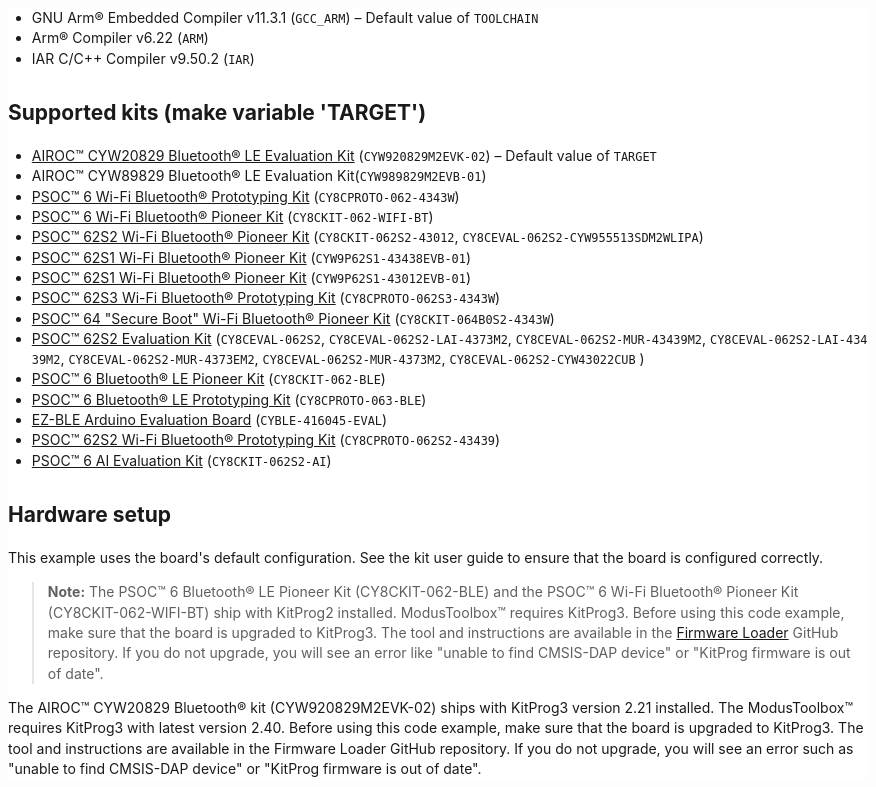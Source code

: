 - GNU Arm&reg; Embedded Compiler v11.3.1 (`GCC_ARM`) – Default value of `TOOLCHAIN`
- Arm&reg; Compiler v6.22 (`ARM`)
- IAR C/C++ Compiler v9.50.2 (`IAR`)


## Supported kits (make variable 'TARGET')

- [AIROC&trade; CYW20829 Bluetooth&reg; LE Evaluation Kit](https://www.infineon.com/CYW920829M2EVK-02) (`CYW920829M2EVK-02`) – Default value of `TARGET`
- AIROC&trade; CYW89829 Bluetooth&reg; LE Evaluation Kit(`CYW989829M2EVB-01`)
- [PSOC&trade; 6 Wi-Fi Bluetooth&reg; Prototyping Kit](https://www.infineon.com/CY8CPROTO-062-4343W) (`CY8CPROTO-062-4343W`)
- [PSOC&trade; 6 Wi-Fi Bluetooth&reg; Pioneer Kit](https://www.infineon.com/CY8CKIT-062-WIFI-BT) (`CY8CKIT-062-WIFI-BT`)
- [PSOC&trade; 62S2 Wi-Fi Bluetooth&reg; Pioneer Kit](https://www.infineon.com/CY8CKIT-062S2-43012) (`CY8CKIT-062S2-43012`, `CY8CEVAL-062S2-CYW955513SDM2WLIPA`)
- [PSOC&trade; 62S1 Wi-Fi Bluetooth&reg; Pioneer Kit](https://www.infineon.com/CYW9P62S1-43438EVB-01) (`CYW9P62S1-43438EVB-01`)
- [PSOC&trade; 62S1 Wi-Fi Bluetooth&reg; Pioneer Kit](https://www.infineon.com/CYW9P62S1-43012EVB-01) (`CYW9P62S1-43012EVB-01`)
- [PSOC&trade; 62S3 Wi-Fi Bluetooth&reg; Prototyping Kit](https://www.infineon.com/CY8CPROTO-062S3-4343W) (`CY8CPROTO-062S3-4343W`)
- [PSOC&trade; 64 "Secure Boot" Wi-Fi Bluetooth&reg; Pioneer Kit](https://www.infineon.com/CY8CKIT-064B0S2-4343W) (`CY8CKIT-064B0S2-4343W`)
- [PSOC&trade; 62S2 Evaluation Kit](https://www.infineon.com/CY8CEVAL-062S2) (`CY8CEVAL-062S2`, `CY8CEVAL-062S2-LAI-4373M2`, `CY8CEVAL-062S2-MUR-43439M2`, `CY8CEVAL-062S2-LAI-43439M2`, `CY8CEVAL-062S2-MUR-4373EM2`, `CY8CEVAL-062S2-MUR-4373M2`, `CY8CEVAL-062S2-CYW43022CUB` )
- [PSOC&trade; 6 Bluetooth&reg; LE Pioneer Kit](https://www.infineon.com/CY8CKIT-062-BLE) (`CY8CKIT-062-BLE`)
- [PSOC&trade; 6 Bluetooth&reg; LE Prototyping Kit](https://www.infineon.com/CY8CPROTO-063-BLE) (`CY8CPROTO-063-BLE`)
- [EZ-BLE Arduino Evaluation Board](https://www.infineon.com/cms/en/product/evaluation-boards/cyble-416045-eval/) (`CYBLE-416045-EVAL`)
- [PSOC&trade; 62S2 Wi-Fi Bluetooth&reg; Prototyping Kit](https://www.infineon.com/CY8CPROTO-062-43439) (`CY8CPROTO-062S2-43439`)
- [PSOC&trade; 6 AI Evaluation Kit](https://www.infineon.com/CY8CKIT-062S2-AI) (`CY8CKIT-062S2-AI`)


## Hardware setup

This example uses the board's default configuration. See the kit user guide to ensure that the board is configured correctly.

> **Note:** The PSOC&trade; 6 Bluetooth&reg; LE Pioneer Kit (CY8CKIT-062-BLE) and the PSOC&trade; 6 Wi-Fi Bluetooth&reg; Pioneer Kit (CY8CKIT-062-WIFI-BT) ship with KitProg2 installed. ModusToolbox&trade; requires KitProg3. Before using this code example, make sure that the board is upgraded to KitProg3. The tool and instructions are available in the [Firmware Loader](https://github.com/Infineon/Firmware-loader) GitHub repository. If you do not upgrade, you will see an error like "unable to find CMSIS-DAP device" or "KitProg firmware is out of date".

The AIROC&trade; CYW20829 Bluetooth&reg; kit (CYW920829M2EVK-02) ships with KitProg3 version 2.21 installed. The ModusToolbox&trade; requires KitProg3 with latest version 2.40. Before using this code example, make sure that the board is upgraded to KitProg3. The tool and instructions are available in the Firmware Loader GitHub repository. If you do not upgrade, you will see an error such as "unable to find CMSIS-DAP device" or "KitProg firmware is out of date".

